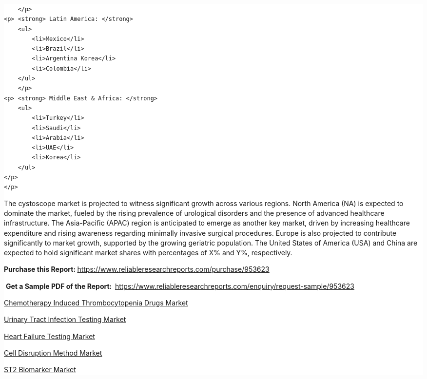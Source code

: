         </p> 
    <p> <strong> Latin America: </strong>
        <ul>
            <li>Mexico</li>
            <li>Brazil</li>
            <li>Argentina Korea</li>
            <li>Colombia</li>
        </ul>
        </p> 
    <p> <strong> Middle East & Africa: </strong>
        <ul>
            <li>Turkey</li>
            <li>Saudi</li>
            <li>Arabia</li>
            <li>UAE</li>
            <li>Korea</li>
        </ul>
    </p>
    </p>
<p><p>The cystoscope market is projected to witness significant growth across various regions. North America (NA) is expected to dominate the market, fueled by the rising prevalence of urological disorders and the presence of advanced healthcare infrastructure. The Asia-Pacific (APAC) region is anticipated to emerge as another key market, driven by increasing healthcare expenditure and rising awareness regarding minimally invasive surgical procedures. Europe is also projected to contribute significantly to market growth, supported by the growing geriatric population. The United States of America (USA) and China are expected to hold significant market shares with percentages of X% and Y%, respectively.</p></p>
<p><strong>Purchase this Report: </strong><a href="https://www.reliableresearchreports.com/purchase/953623">https://www.reliableresearchreports.com/purchase/953623</a></p>
<p>&nbsp;<strong>Get a Sample PDF of the Report:&nbsp;&nbsp;</strong><a href="https://www.reliableresearchreports.com/enquiry/request-sample/953623">https://www.reliableresearchreports.com/enquiry/request-sample/953623</a></p>
<p><strong></strong></p>
<p><p><a href="https://github.com/tayriedxhylina/Market-Research-Report-List-1/blob/main/chemotherapy-induced-thrombocytopenia-drugs-market.md">Chemotherapy Induced Thrombocytopenia Drugs Market</a></p><p><a href="https://github.com/fmbutu/Market-Research-Report-List-1/blob/main/urinary-tract-infection-testing-market.md">Urinary Tract Infection Testing Market</a></p><p><a href="https://github.com/dayoosianosg/Market-Research-Report-List-1/blob/main/heart-failure-testing-market.md">Heart Failure Testing Market</a></p><p><a href="https://github.com/theodoretse/Market-Research-Report-List-1/blob/main/cell-disruption-method-market.md">Cell Disruption Method Market</a></p><p><a href="https://github.com/mcdonzamin/Market-Research-Report-List-1/blob/main/st2-biomarker-market.md">ST2 Biomarker Market</a></p></p>